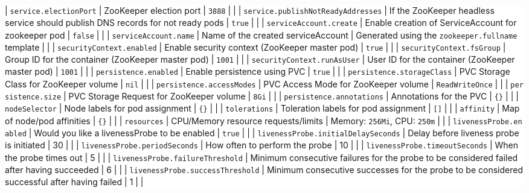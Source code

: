 | `service.electionPort`                 | ZooKeeper election port                                                                                                                                   | `3888`                                                       |  |
| `service.publishNotReadyAddresses`     | If the ZooKeeper headless service should publish DNS records for not ready pods                                                                           | `true`                                                       |  |
| `serviceAccount.create`                | Enable creation of ServiceAccount for zookeeper pod                                                                                                       | `false`                                                      |  |
| `serviceAccount.name`                  | Name of the created serviceAccount                                                                                                                        | Generated using the `zookeeper.fullname` template            |  |
| `securityContext.enabled`              | Enable security context (ZooKeeper master pod)                                                                                                            | `true`                                                       |  |
| `securityContext.fsGroup`              | Group ID for the container (ZooKeeper master pod)                                                                                                         | `1001`                                                       |  |
| `securityContext.runAsUser`            | User ID for the container (ZooKeeper master pod)                                                                                                          | `1001`                                                       |  |
| `persistence.enabled`                  | Enable persistence using PVC                                                                                                                              | `true`                                                       |  |
| `persistence.storageClass`             | PVC Storage Class for ZooKeeper volume                                                                                                                    | `nil`                                                        |  |
| `persistence.accessModes`              | PVC Access Mode for ZooKeeper volume                                                                                                                      | `ReadWriteOnce`                                              |  |
| `persistence.size`                     | PVC Storage Request for ZooKeeper volume                                                                                                                  | `8Gi`                                                        |  |
| `persistence.annotations`              | Annotations for the PVC                                                                                                                                   | `{}`                                                         |  |
| `nodeSelector`                         | Node labels for pod assignment                                                                                                                            | `{}`                                                         |  |
| `tolerations`                          | Toleration labels for pod assignment                                                                                                                      | `[]`                                                         |  |
| `affinity`                             | Map of node/pod affinities                                                                                                                                | `{}`                                                         |  |
| `resources`                            | CPU/Memory resource requests/limits                                                                                                                       | Memory: `256Mi`, CPU: `250m`                                 |  |
| `livenessProbe.enabled`                | Would you like a livenessProbe to be enabled                                                                                                              | `true`                                                       |  |
| `livenessProbe.initialDelaySeconds`    | Delay before liveness probe is initiated                                                                                                                  | 30                                                           |  |
| `livenessProbe.periodSeconds`          | How often to perform the probe                                                                                                                            | 10                                                           |  |
| `livenessProbe.timeoutSeconds`         | When the probe times out                                                                                                                                  | 5                                                            |  |
| `livenessProbe.failureThreshold`       | Minimum consecutive failures for the probe to be considered failed after having succeeded                                                                 | 6                                                            |  |
| `livenessProbe.successThreshold`       | Minimum consecutive successes for the probe to be considered successful after having failed                                                               | 1                                                            |  |